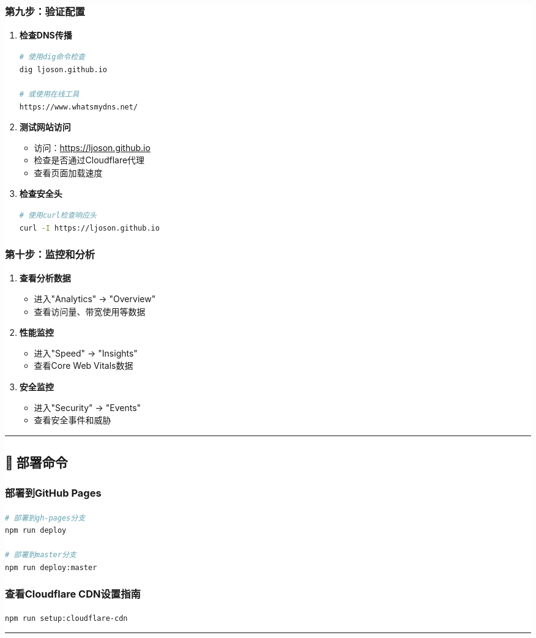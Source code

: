 ### 第九步：验证配置

1. **检查DNS传播**
   ```bash
   # 使用dig命令检查
   dig ljoson.github.io

   # 或使用在线工具
   https://www.whatsmydns.net/
   ```

2. **测试网站访问**
   - 访问：https://ljoson.github.io
   - 检查是否通过Cloudflare代理
   - 查看页面加载速度

3. **检查安全头**
   ```bash
   # 使用curl检查响应头
   curl -I https://ljoson.github.io
   ```

### 第十步：监控和分析

1. **查看分析数据**
   - 进入"Analytics" → "Overview"
   - 查看访问量、带宽使用等数据

2. **性能监控**
   - 进入"Speed" → "Insights"
   - 查看Core Web Vitals数据

3. **安全监控**
   - 进入"Security" → "Events"
   - 查看安全事件和威胁

---

## 🎯 部署命令

### 部署到GitHub Pages
```bash
# 部署到gh-pages分支
npm run deploy

# 部署到master分支
npm run deploy:master
```

### 查看Cloudflare CDN设置指南
```bash
npm run setup:cloudflare-cdn
```

---